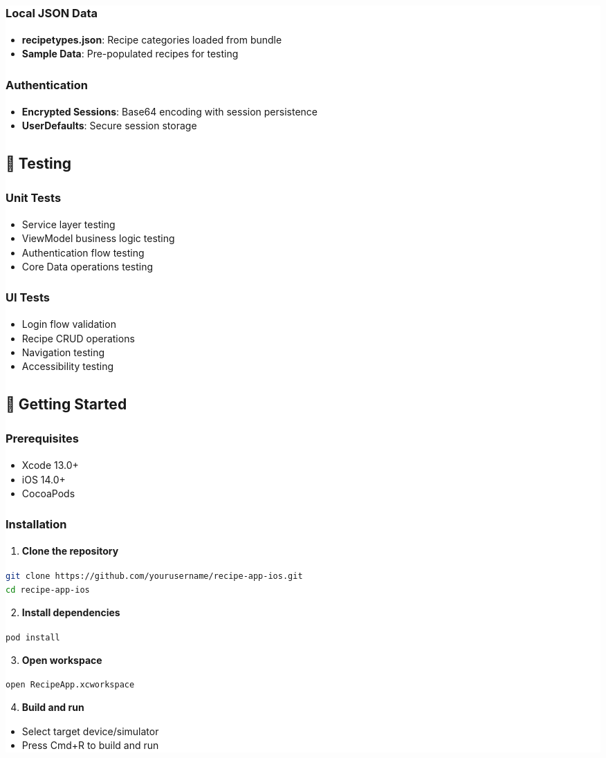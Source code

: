 ### Local JSON Data
- **recipetypes.json**: Recipe categories loaded from bundle
- **Sample Data**: Pre-populated recipes for testing

### Authentication
- **Encrypted Sessions**: Base64 encoding with session persistence
- **UserDefaults**: Secure session storage

## 🧪 Testing

### Unit Tests
- Service layer testing
- ViewModel business logic testing
- Authentication flow testing
- Core Data operations testing

### UI Tests
- Login flow validation
- Recipe CRUD operations
- Navigation testing
- Accessibility testing

## 🚀 Getting Started

### Prerequisites
- Xcode 13.0+
- iOS 14.0+
- CocoaPods

### Installation

1. **Clone the repository**
```bash
git clone https://github.com/yourusername/recipe-app-ios.git
cd recipe-app-ios
```

2. **Install dependencies**
```bash
pod install
```

3. **Open workspace**
```bash
open RecipeApp.xcworkspace
```

4. **Build and run**
- Select target device/simulator
- Press Cmd+R to build and run
